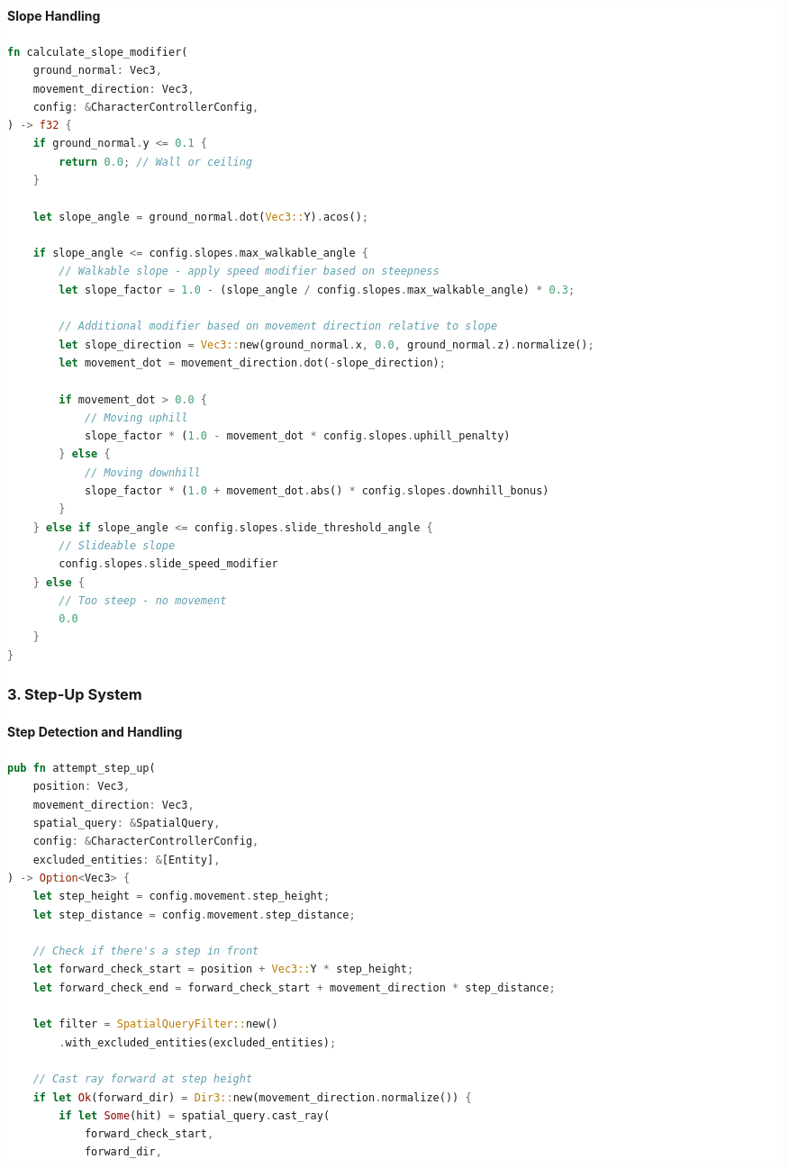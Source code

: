 #### Slope Handling
```rust
fn calculate_slope_modifier(
    ground_normal: Vec3,
    movement_direction: Vec3,
    config: &CharacterControllerConfig,
) -> f32 {
    if ground_normal.y <= 0.1 {
        return 0.0; // Wall or ceiling
    }
    
    let slope_angle = ground_normal.dot(Vec3::Y).acos();
    
    if slope_angle <= config.slopes.max_walkable_angle {
        // Walkable slope - apply speed modifier based on steepness
        let slope_factor = 1.0 - (slope_angle / config.slopes.max_walkable_angle) * 0.3;
        
        // Additional modifier based on movement direction relative to slope
        let slope_direction = Vec3::new(ground_normal.x, 0.0, ground_normal.z).normalize();
        let movement_dot = movement_direction.dot(-slope_direction);
        
        if movement_dot > 0.0 {
            // Moving uphill
            slope_factor * (1.0 - movement_dot * config.slopes.uphill_penalty)
        } else {
            // Moving downhill
            slope_factor * (1.0 + movement_dot.abs() * config.slopes.downhill_bonus)
        }
    } else if slope_angle <= config.slopes.slide_threshold_angle {
        // Slideable slope
        config.slopes.slide_speed_modifier
    } else {
        // Too steep - no movement
        0.0
    }
}
```

### 3. Step-Up System

#### Step Detection and Handling
```rust
pub fn attempt_step_up(
    position: Vec3,
    movement_direction: Vec3,
    spatial_query: &SpatialQuery,
    config: &CharacterControllerConfig,
    excluded_entities: &[Entity],
) -> Option<Vec3> {
    let step_height = config.movement.step_height;
    let step_distance = config.movement.step_distance;
    
    // Check if there's a step in front
    let forward_check_start = position + Vec3::Y * step_height;
    let forward_check_end = forward_check_start + movement_direction * step_distance;
    
    let filter = SpatialQueryFilter::new()
        .with_excluded_entities(excluded_entities);
    
    // Cast ray forward at step height
    if let Ok(forward_dir) = Dir3::new(movement_direction.normalize()) {
        if let Some(hit) = spatial_query.cast_ray(
            forward_check_start,
            forward_dir,
```